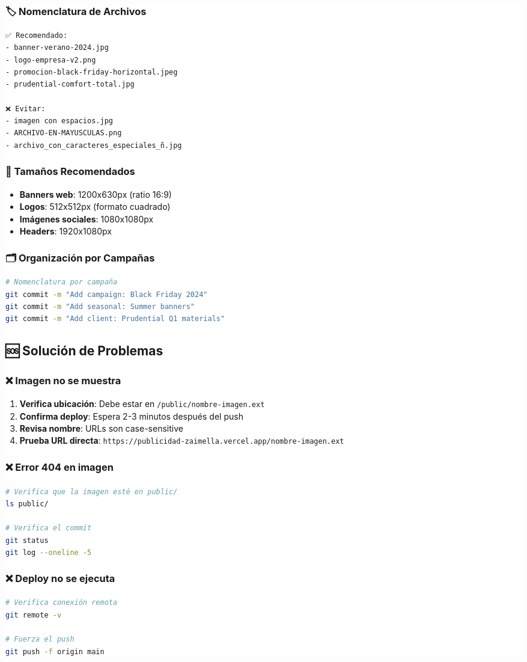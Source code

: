 ### 🏷️ Nomenclatura de Archivos
```bash
✅ Recomendado:
- banner-verano-2024.jpg
- logo-empresa-v2.png  
- promocion-black-friday-horizontal.jpeg
- prudential-comfort-total.jpg

❌ Evitar:
- imagen con espacios.jpg
- ARCHIVO-EN-MAYUSCULAS.png
- archivo_con_caracteres_especiales_ñ.jpg
```

### 📏 Tamaños Recomendados
- **Banners web**: 1200x630px (ratio 16:9)
- **Logos**: 512x512px (formato cuadrado)
- **Imágenes sociales**: 1080x1080px
- **Headers**: 1920x1080px

### 🗂️ Organización por Campañas
```bash
# Nomenclatura por campaña
git commit -m "Add campaign: Black Friday 2024"
git commit -m "Add seasonal: Summer banners"
git commit -m "Add client: Prudential Q1 materials"
```

## 🆘 Solución de Problemas

### ❌ Imagen no se muestra
1. **Verifica ubicación**: Debe estar en `/public/nombre-imagen.ext`
2. **Confirma deploy**: Espera 2-3 minutos después del push
3. **Revisa nombre**: URLs son case-sensitive
4. **Prueba URL directa**: `https://publicidad-zaimella.vercel.app/nombre-imagen.ext`

### ❌ Error 404 en imagen
```bash
# Verifica que la imagen esté en public/
ls public/

# Verifica el commit
git status
git log --oneline -5
```

### ❌ Deploy no se ejecuta
```bash
# Verifica conexión remota
git remote -v

# Fuerza el push
git push -f origin main
```
